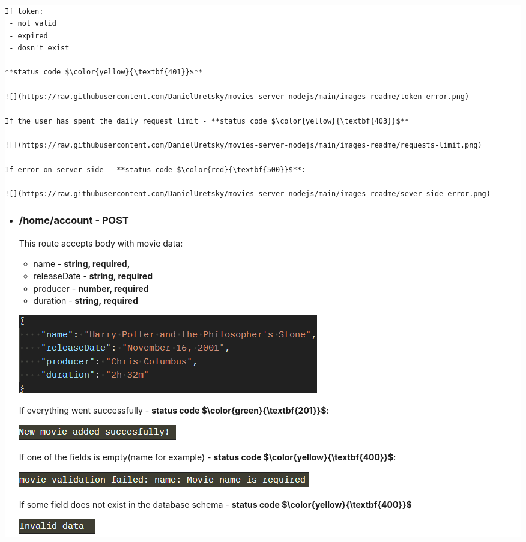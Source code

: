     If token:
     - not valid
     - expired
     - dosn't exist
  
    **status code $\color{yellow}{\textbf{401}}$** 
    
    ![](https://raw.githubusercontent.com/DanielUretsky/movies-server-nodejs/main/images-readme/token-error.png)

    If the user has spent the daily request limit - **status code $\color{yellow}{\textbf{403}}$**

    ![](https://raw.githubusercontent.com/DanielUretsky/movies-server-nodejs/main/images-readme/requests-limit.png)

    If error on server side - **status code $\color{red}{\textbf{500}}$**:

    ![](https://raw.githubusercontent.com/DanielUretsky/movies-server-nodejs/main/images-readme/sever-side-error.png)

- ### /home/account - POST

    This route accepts body with movie data:

    - name - **string, required,**
    - releaseDate - **string, required**
    - producer - **number, required**
    - duration - **string, required**
    
    ![](https://raw.githubusercontent.com/DanielUretsky/movies-server-nodejs/main/images-readme/home-account-post-movie-data.png)

    If everything went successfully - **status code $\color{green}{\textbf{201}}$**:

    ![](https://raw.githubusercontent.com/DanielUretsky/movies-server-nodejs/main/images-readme/home-account-post-completed.png)

    If one of the fields is empty(name for example) - **status code $\color{yellow}{\textbf{400}}$**:

    ![](https://raw.githubusercontent.com/DanielUretsky/movies-server-nodejs/main/images-readme/home-account-post-empty.png)

    If some field does not exist in the database schema - **status code $\color{yellow}{\textbf{400}}$**

    ![](https://raw.githubusercontent.com/DanielUretsky/movies-server-nodejs/main/images-readme/home-account-post-unknown-field.png)
